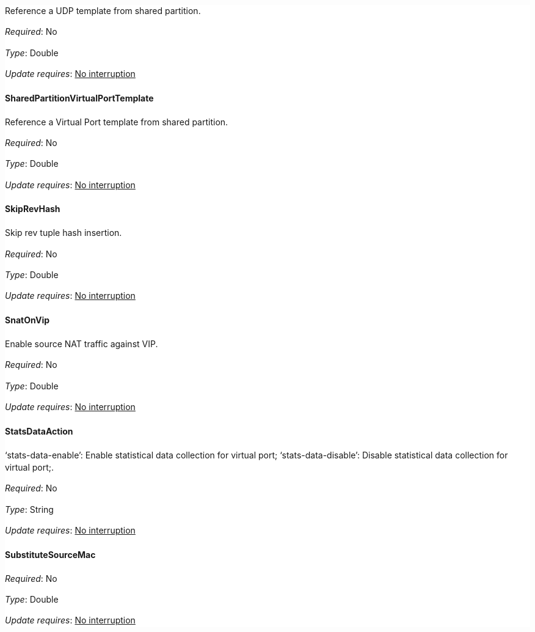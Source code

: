Reference a UDP template from shared partition.

_Required_: No

_Type_: Double

_Update requires_: [No interruption](https://docs.aws.amazon.com/AWSCloudFormation/latest/UserGuide/using-cfn-updating-stacks-update-behaviors.html#update-no-interrupt)

#### SharedPartitionVirtualPortTemplate

Reference a Virtual Port template from shared partition.

_Required_: No

_Type_: Double

_Update requires_: [No interruption](https://docs.aws.amazon.com/AWSCloudFormation/latest/UserGuide/using-cfn-updating-stacks-update-behaviors.html#update-no-interrupt)

#### SkipRevHash

Skip rev tuple hash insertion.

_Required_: No

_Type_: Double

_Update requires_: [No interruption](https://docs.aws.amazon.com/AWSCloudFormation/latest/UserGuide/using-cfn-updating-stacks-update-behaviors.html#update-no-interrupt)

#### SnatOnVip

Enable source NAT traffic against VIP.

_Required_: No

_Type_: Double

_Update requires_: [No interruption](https://docs.aws.amazon.com/AWSCloudFormation/latest/UserGuide/using-cfn-updating-stacks-update-behaviors.html#update-no-interrupt)

#### StatsDataAction

‘stats-data-enable’: Enable statistical data collection for virtual port; ‘stats-data-disable’: Disable statistical data collection for virtual port;.

_Required_: No

_Type_: String

_Update requires_: [No interruption](https://docs.aws.amazon.com/AWSCloudFormation/latest/UserGuide/using-cfn-updating-stacks-update-behaviors.html#update-no-interrupt)

#### SubstituteSourceMac

_Required_: No

_Type_: Double

_Update requires_: [No interruption](https://docs.aws.amazon.com/AWSCloudFormation/latest/UserGuide/using-cfn-updating-stacks-update-behaviors.html#update-no-interrupt)
